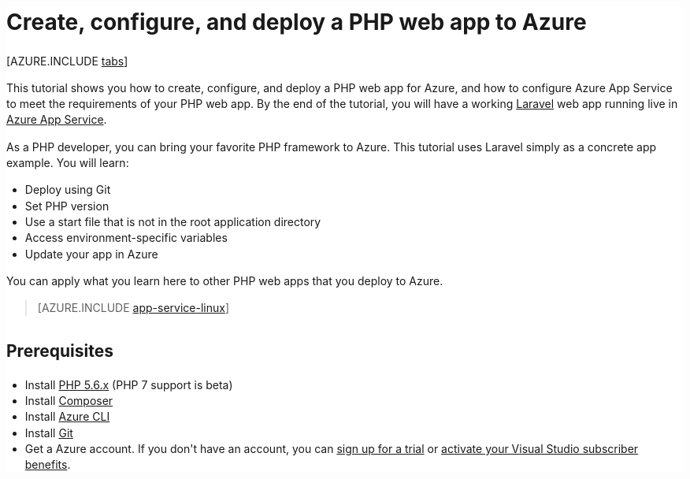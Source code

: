 <properties
	pageTitle="Create, configure, and deploy a PHP web app to Azure"
	description="A tutorial that shows how to make a PHP (Laravel) web app run in Azure App Service. Learn how to configure Azure App Service to meet the requirements of the PHP framework you choose."
	services="app-service\web"
	documentationCenter="php"
	authors="cephalin"
	manager="wpickett"
	editor=""
	tags="mysql"/>

<tags
	ms.service="app-service-web"
	ms.workload="web"
	ms.tgt_pltfrm="na"
	ms.devlang="PHP"
	ms.topic="article"
	ms.date="06/03/2016"
	wacn.date="" 
	ms.author="cephalin"/>

# Create, configure, and deploy a PHP web app to Azure

[AZURE.INCLUDE [tabs](../../includes/app-service-web-get-started-nav-tabs.md)]

This tutorial shows you how to create, configure, and deploy a PHP web app for Azure, and how to configure Azure App Service to meet the
requirements of your PHP web app. By the end of the tutorial, you will have a working [Laravel](https://www.laravel.com/) web app running 
live in [Azure App Service](/documentation/articles/app-service-value-prop-what-is/).

As a PHP developer, you can bring your favorite PHP framework to Azure. This tutorial uses Laravel simply as a concrete 
app example. You will learn: 

- Deploy using Git
- Set PHP version
- Use a start file that is not in the root application directory
- Access environment-specific variables
- Update your app in Azure

You can apply what you learn here to other PHP web apps that you deploy to Azure.

>[AZURE.INCLUDE [app-service-linux](../../includes/app-service-linux.md)] 

## Prerequisites

- Install [PHP 5.6.x](http://php.net/downloads.php) (PHP 7 support is beta)
- Install [Composer](https://getcomposer.org/download/)
- Install [Azure CLI](/documentation/articles/xplat-cli-install/)
- Install [Git](http://www.git-scm.com/downloads)
- Get a Azure account. If you don't have an account, you can 
[sign up for a trial](/pricing/1rmb-trial/?WT.mc_id=A261C142F) or 
[activate your Visual Studio subscriber benefits](/pricing/member-offers/msdn-benefits-details/?WT.mc_id=A261C142F).
